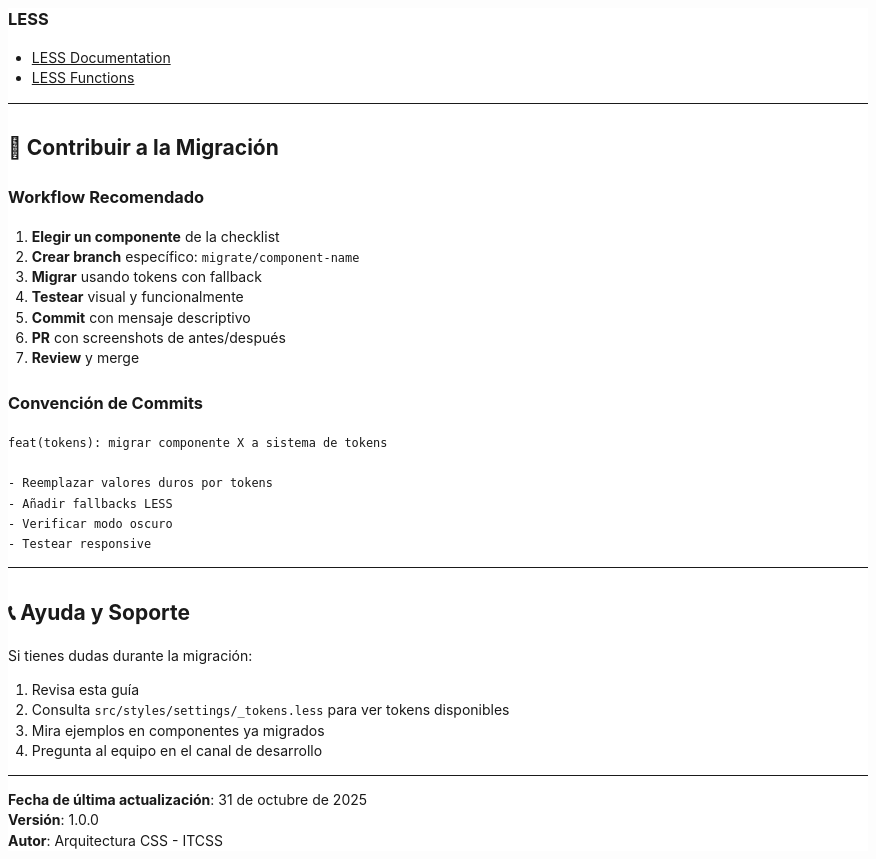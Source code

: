 ### LESS

- [LESS Documentation](https://lesscss.org/)
- [LESS Functions](https://lesscss.org/functions/)

---

## 🤝 Contribuir a la Migración

### Workflow Recomendado

1. **Elegir un componente** de la checklist
2. **Crear branch** específico: `migrate/component-name`
3. **Migrar** usando tokens con fallback
4. **Testear** visual y funcionalmente
5. **Commit** con mensaje descriptivo
6. **PR** con screenshots de antes/después
7. **Review** y merge

### Convención de Commits

```
feat(tokens): migrar componente X a sistema de tokens

- Reemplazar valores duros por tokens
- Añadir fallbacks LESS
- Verificar modo oscuro
- Testear responsive
```

---

## 📞 Ayuda y Soporte

Si tienes dudas durante la migración:

1. Revisa esta guía
2. Consulta `src/styles/settings/_tokens.less` para ver tokens disponibles
3. Mira ejemplos en componentes ya migrados
4. Pregunta al equipo en el canal de desarrollo

---

**Fecha de última actualización**: 31 de octubre de 2025  
**Versión**: 1.0.0  
**Autor**: Arquitectura CSS - ITCSS
